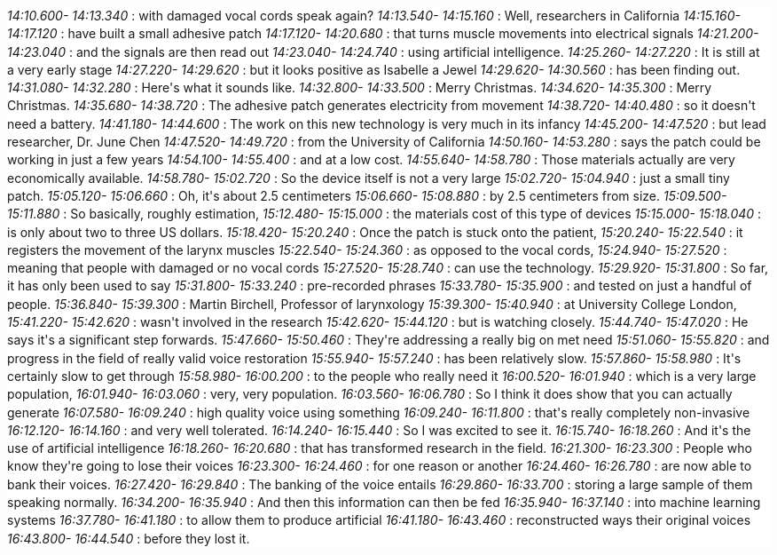 *14:10.600- 14:13.340* :  with damaged vocal cords speak again?
*14:13.540- 14:15.160* :  Well, researchers in California
*14:15.160- 14:17.120* :  have built a small adhesive patch
*14:17.120- 14:20.680* :  that turns muscle movements into electrical signals
*14:21.200- 14:23.040* :  and the signals are then read out
*14:23.040- 14:24.740* :  using artificial intelligence.
*14:25.260- 14:27.220* :  It is still at a very early stage
*14:27.220- 14:29.620* :  but it looks positive as Isabelle a Jewel
*14:29.620- 14:30.560* :  has been finding out.
*14:31.080- 14:32.280* :  Here's what it sounds like.
*14:32.800- 14:33.500* :  Merry Christmas.
*14:34.620- 14:35.300* :  Merry Christmas.
*14:35.680- 14:38.720* :  The adhesive patch generates electricity from movement
*14:38.720- 14:40.480* :  so it doesn't need a battery.
*14:41.180- 14:44.600* :  The work on this new technology is very much in its infancy
*14:45.200- 14:47.520* :  but lead researcher, Dr. June Chen
*14:47.520- 14:49.720* :  from the University of California
*14:50.160- 14:53.280* :  says the patch could be working in just a few years
*14:54.100- 14:55.400* :  and at a low cost.
*14:55.640- 14:58.780* :  Those materials actually are very economically available.
*14:58.780- 15:02.720* :  So the device itself is not a very large
*15:02.720- 15:04.940* :  just a small tiny patch.
*15:05.120- 15:06.660* :  Oh, it's about 2.5 centimeters
*15:06.660- 15:08.880* :  by 2.5 centimeters from size.
*15:09.500- 15:11.880* :  So basically, roughly estimation,
*15:12.480- 15:15.000* :  the materials cost of this type of devices
*15:15.000- 15:18.040* :  is only about two to three US dollars.
*15:18.420- 15:20.240* :  Once the patch is stuck onto the patient,
*15:20.240- 15:22.540* :  it registers the movement of the larynx muscles
*15:22.540- 15:24.360* :  as opposed to the vocal cords,
*15:24.940- 15:27.520* :  meaning that people with damaged or no vocal cords
*15:27.520- 15:28.740* :  can use the technology.
*15:29.920- 15:31.800* :  So far, it has only been used to say
*15:31.800- 15:33.240* :  pre-recorded phrases
*15:33.780- 15:35.900* :  and tested on just a handful of people.
*15:36.840- 15:39.300* :  Martin Birchell, Professor of larynxology
*15:39.300- 15:40.940* :  at University College London,
*15:41.220- 15:42.620* :  wasn't involved in the research
*15:42.620- 15:44.120* :  but is watching closely.
*15:44.740- 15:47.020* :  He says it's a significant step forwards.
*15:47.660- 15:50.460* :  They're addressing a really big on met need
*15:51.060- 15:55.820* :  and progress in the field of really valid voice restoration
*15:55.940- 15:57.240* :  has been relatively slow.
*15:57.860- 15:58.980* :  It's certainly slow to get through
*15:58.980- 16:00.200* :  to the people who really need it
*16:00.520- 16:01.940* :  which is a very large population,
*16:01.940- 16:03.060* :  very, very population.
*16:03.560- 16:06.780* :  So I think it does show that you can actually generate
*16:07.580- 16:09.240* :  high quality voice using something
*16:09.240- 16:11.800* :  that's really completely non-invasive
*16:12.120- 16:14.160* :  and very well tolerated.
*16:14.240- 16:15.440* :  So I was excited to see it.
*16:15.740- 16:18.260* :  And it's the use of artificial intelligence
*16:18.260- 16:20.680* :  that has transformed research in the field.
*16:21.300- 16:23.300* :  People who know they're going to lose their voices
*16:23.300- 16:24.460* :  for one reason or another
*16:24.460- 16:26.780* :  are now able to bank their voices.
*16:27.420- 16:29.840* :  The banking of the voice entails
*16:29.860- 16:33.700* :  storing a large sample of them speaking normally.
*16:34.200- 16:35.940* :  And then this information can then be fed
*16:35.940- 16:37.140* :  into machine learning systems
*16:37.780- 16:41.180* :  to allow them to produce artificial
*16:41.180- 16:43.460* :  reconstructed ways their original voices
*16:43.800- 16:44.540* :  before they lost it.